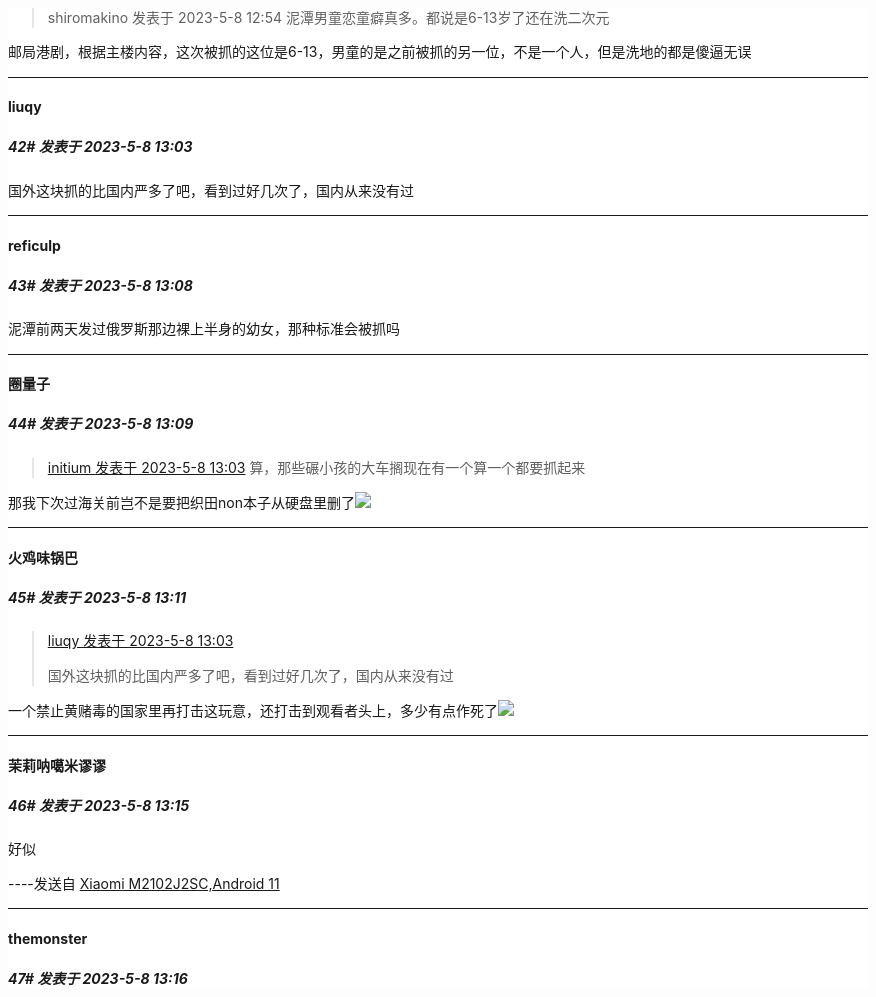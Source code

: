 <blockquote>shiromakino 发表于 2023-5-8 12:54
泥潭男童恋童癖真多。都说是6-13岁了还在洗二次元</blockquote>
邮局港剧，根据主楼内容，这次被抓的这位是6-13，男童的是之前被抓的另一位，不是一个人，但是洗地的都是傻逼无误

*****

####  liuqy  
##### 42#       发表于 2023-5-8 13:03

国外这块抓的比国内严多了吧，看到过好几次了，国内从来没有过

*****

####  reficulp  
##### 43#       发表于 2023-5-8 13:08

泥潭前两天发过俄罗斯那边裸上半身的幼女，那种标准会被抓吗

*****

####  圈量子  
##### 44#       发表于 2023-5-8 13:09

<blockquote><a href="httphttps://bbs.saraba1st.com/2b/forum.php?mod=redirect&amp;goto=findpost&amp;pid=60773051&amp;ptid=2133571" target="_blank">initium 发表于 2023-5-8 13:03</a>
算，那些碾小孩的大车搁现在有一个算一个都要抓起来</blockquote>
那我下次过海关前岂不是要把织田non本子从硬盘里删了<img src="https://static.saraba1st.com/image/smiley/face2017/067.png" referrerpolicy="no-referrer">

*****

####  火鸡味锅巴  
##### 45#       发表于 2023-5-8 13:11

<blockquote><a href="httphttps://bbs.saraba1st.com/2b/forum.php?mod=redirect&amp;goto=findpost&amp;pid=60773061&amp;ptid=2133571" target="_blank">liuqy 发表于 2023-5-8 13:03</a>

国外这块抓的比国内严多了吧，看到过好几次了，国内从来没有过</blockquote>
一个禁止黄赌毒的国家里再打击这玩意，还打击到观看者头上，多少有点作死了<img src="https://static.saraba1st.com/image/smiley/face2017/067.png" referrerpolicy="no-referrer">

*****

####  茉莉呐噶米谬谬  
##### 46#       发表于 2023-5-8 13:15

好似

----发送自 [Xiaomi M2102J2SC,Android 11](http://stage1.5j4m.com/?1.37)

*****

####  themonster  
##### 47#       发表于 2023-5-8 13:16
